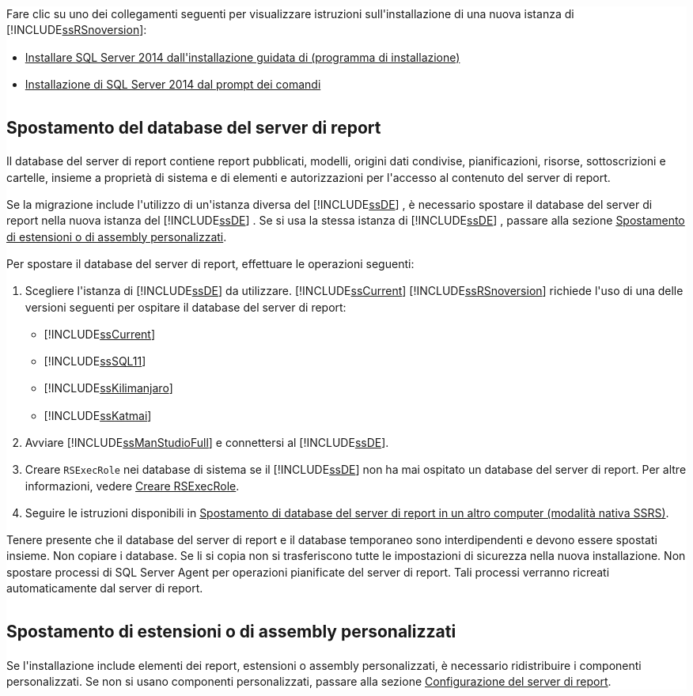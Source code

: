  Fare clic su uno dei collegamenti seguenti per visualizzare istruzioni sull'installazione di una nuova istanza di [!INCLUDE[ssRSnoversion](../../includes/ssrsnoversion-md.md)]:  
  
-   [Installare SQL Server 2014 dall'installazione guidata di &#40;programma di installazione&#41;](../../database-engine/install-windows/install-sql-server-from-the-installation-wizard-setup.md)  
  
-   [Installazione di SQL Server 2014 dal prompt dei comandi](../../database-engine/install-windows/install-sql-server-from-the-command-prompt.md)  
  
##  <a name="bkmk_move_database"></a> Spostamento del database del server di report  
 Il database del server di report contiene report pubblicati, modelli, origini dati condivise, pianificazioni, risorse, sottoscrizioni e cartelle, insieme a proprietà di sistema e di elementi e autorizzazioni per l'accesso al contenuto del server di report.  
  
 Se la migrazione include l'utilizzo di un'istanza diversa del [!INCLUDE[ssDE](../../includes/ssde-md.md)] , è necessario spostare il database del server di report nella nuova istanza del [!INCLUDE[ssDE](../../includes/ssde-md.md)] . Se si usa la stessa istanza di [!INCLUDE[ssDE](../../includes/ssde-md.md)] , passare alla sezione [Spostamento di estensioni o di assembly personalizzati](#bkmk_move_custom).  
  
 Per spostare il database del server di report, effettuare le operazioni seguenti:  
  
1.  Scegliere l'istanza di [!INCLUDE[ssDE](../../includes/ssde-md.md)] da utilizzare. [!INCLUDE[ssCurrent](../../includes/sscurrent-md.md)] [!INCLUDE[ssRSnoversion](../../includes/ssrsnoversion-md.md)] richiede l'uso di una delle versioni seguenti per ospitare il database del server di report:  
  
    -   [!INCLUDE[ssCurrent](../../includes/sscurrent-md.md)]  
  
    -   [!INCLUDE[ssSQL11](../../includes/sssql11-md.md)]  
  
    -   [!INCLUDE[ssKilimanjaro](../../includes/sskilimanjaro-md.md)]  
  
    -   [!INCLUDE[ssKatmai](../../includes/sskatmai-md.md)]  
  
2.  Avviare [!INCLUDE[ssManStudioFull](../../includes/ssmanstudiofull-md.md)] e connettersi al [!INCLUDE[ssDE](../../includes/ssde-md.md)].  
  
3.  Creare `RSExecRole` nei database di sistema se il [!INCLUDE[ssDE](../../includes/ssde-md.md)] non ha mai ospitato un database del server di report. Per altre informazioni, vedere [Creare RSExecRole](../security/create-the-rsexecrole.md).  
  
4.  Seguire le istruzioni disponibili in [Spostamento di database del server di report in un altro computer &#40;modalità nativa SSRS&#41;](../report-server/moving-the-report-server-databases-to-another-computer-ssrs-native-mode.md).  
  
 Tenere presente che il database del server di report e il database temporaneo sono interdipendenti e devono essere spostati insieme. Non copiare i database. Se li si copia non si trasferiscono tutte le impostazioni di sicurezza nella nuova installazione. Non spostare processi di SQL Server Agent per operazioni pianificate del server di report. Tali processi verranno ricreati automaticamente dal server di report.  
  
##  <a name="bkmk_move_custom"></a> Spostamento di estensioni o di assembly personalizzati  
 Se l'installazione include elementi dei report, estensioni o assembly personalizzati, è necessario ridistribuire i componenti personalizzati. Se non si usano componenti personalizzati, passare alla sezione [Configurazione del server di report](#bkmk_configure_reportserver).  
  